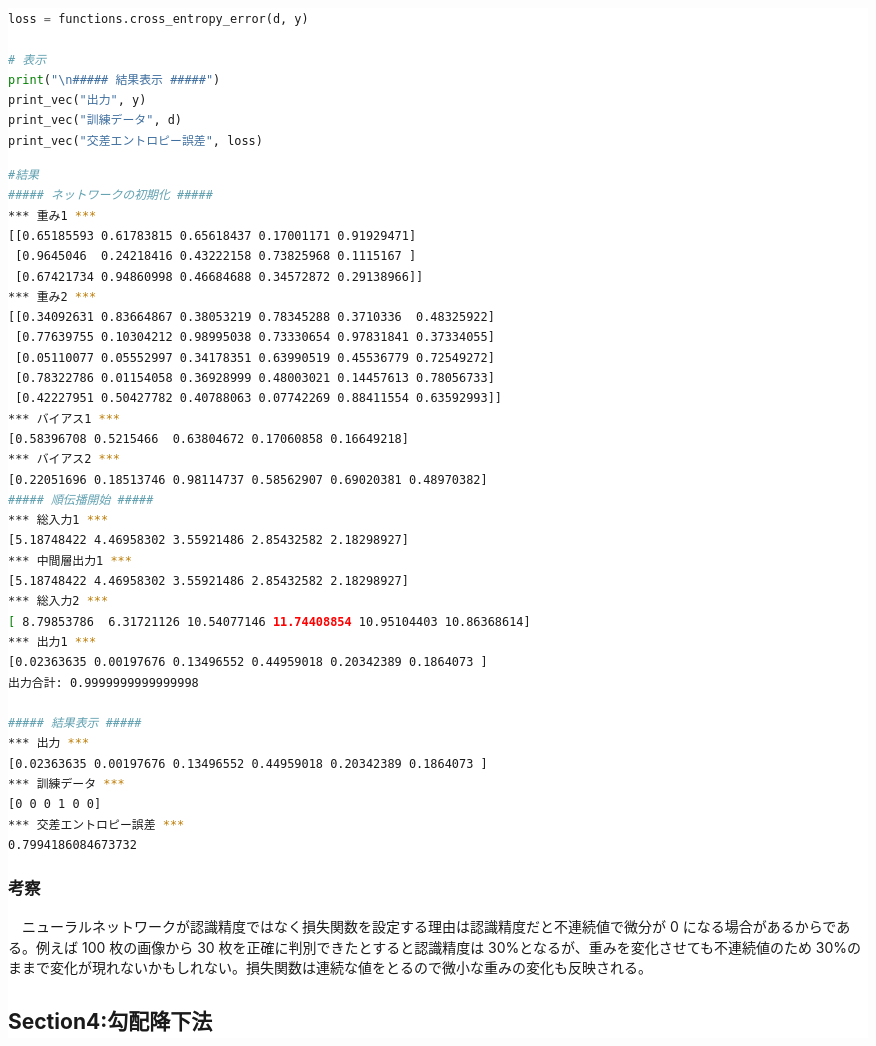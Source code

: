 ```python
loss = functions.cross_entropy_error(d, y)

# 表示
print("\n##### 結果表示 #####")
print_vec("出力", y)
print_vec("訓練データ", d)
print_vec("交差エントロピー誤差", loss)
```

```bash
#結果
##### ネットワークの初期化 #####
*** 重み1 ***
[[0.65185593 0.61783815 0.65618437 0.17001171 0.91929471]
 [0.9645046  0.24218416 0.43222158 0.73825968 0.1115167 ]
 [0.67421734 0.94860998 0.46684688 0.34572872 0.29138966]]
*** 重み2 ***
[[0.34092631 0.83664867 0.38053219 0.78345288 0.3710336  0.48325922]
 [0.77639755 0.10304212 0.98995038 0.73330654 0.97831841 0.37334055]
 [0.05110077 0.05552997 0.34178351 0.63990519 0.45536779 0.72549272]
 [0.78322786 0.01154058 0.36928999 0.48003021 0.14457613 0.78056733]
 [0.42227951 0.50427782 0.40788063 0.07742269 0.88411554 0.63592993]]
*** バイアス1 ***
[0.58396708 0.5215466  0.63804672 0.17060858 0.16649218]
*** バイアス2 ***
[0.22051696 0.18513746 0.98114737 0.58562907 0.69020381 0.48970382]
##### 順伝播開始 #####
*** 総入力1 ***
[5.18748422 4.46958302 3.55921486 2.85432582 2.18298927]
*** 中間層出力1 ***
[5.18748422 4.46958302 3.55921486 2.85432582 2.18298927]
*** 総入力2 ***
[ 8.79853786  6.31721126 10.54077146 11.74408854 10.95104403 10.86368614]
*** 出力1 ***
[0.02363635 0.00197676 0.13496552 0.44959018 0.20342389 0.1864073 ]
出力合計: 0.9999999999999998

##### 結果表示 #####
*** 出力 ***
[0.02363635 0.00197676 0.13496552 0.44959018 0.20342389 0.1864073 ]
*** 訓練データ ***
[0 0 0 1 0 0]
*** 交差エントロピー誤差 ***
0.7994186084673732
```

### 考察

&emsp;ニューラルネットワークが認識精度ではなく損失関数を設定する理由は認識精度だと不連続値で微分が 0 になる場合があるからである。例えば 100 枚の画像から 30 枚を正確に判別できたとすると認識精度は 30%となるが、重みを変化させても不連続値のため 30%のままで変化が現れないかもしれない。損失関数は連続な値をとるので微小な重みの変化も反映される。

## Section4:勾配降下法

